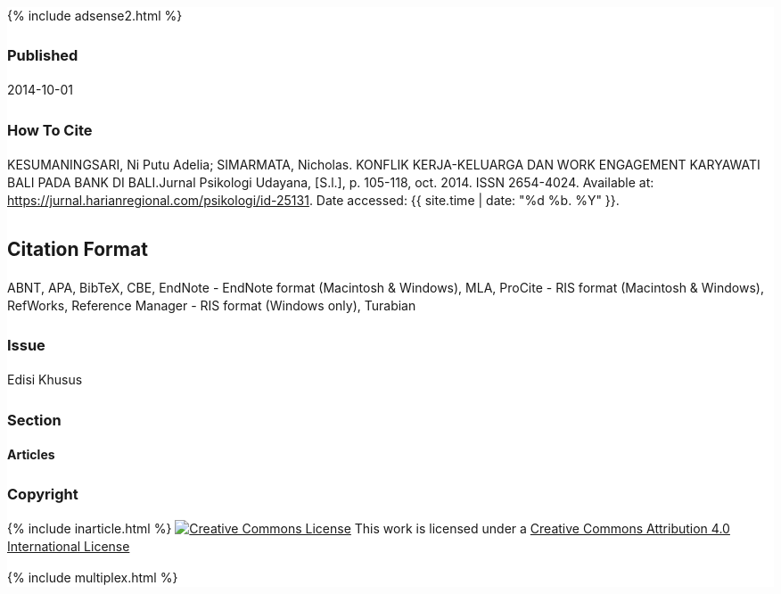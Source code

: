 {% include adsense2.html %}

### Published
2014-10-01

### How To Cite
KESUMANINGSARI, Ni Putu Adelia; SIMARMATA, Nicholas.  KONFLIK KERJA-KELUARGA DAN WORK ENGAGEMENT KARYAWATI BALI PADA BANK DI BALI.Jurnal Psikologi Udayana, [S.l.], p. 105-118, oct. 2014. ISSN 2654-4024. Available at: <https://jurnal.harianregional.com/psikologi/id-25131>. Date accessed: {{ site.time | date: "%d %b. %Y" }}.

## Citation Format
ABNT, APA, BibTeX, CBE, EndNote - EndNote format (Macintosh & Windows), MLA, ProCite - RIS format (Macintosh & Windows), RefWorks, Reference Manager - RIS format (Windows only), Turabian

### Issue
Edisi Khusus

### Section 
**Articles**

### Copyright 
{% include inarticle.html %}
<a href="http://creativecommons.org/licenses/by/4.0/" rel="license"><img src="https://i.creativecommons.org/l/by/4.0/88x31.png" alt="Creative Commons License" /></a>
This work is licensed under a <a href="http://creativecommons.org/licenses/by/4.0/" rel="nofollow">Creative Commons Attribution 4.0 International License</a>

{% include multiplex.html %}
